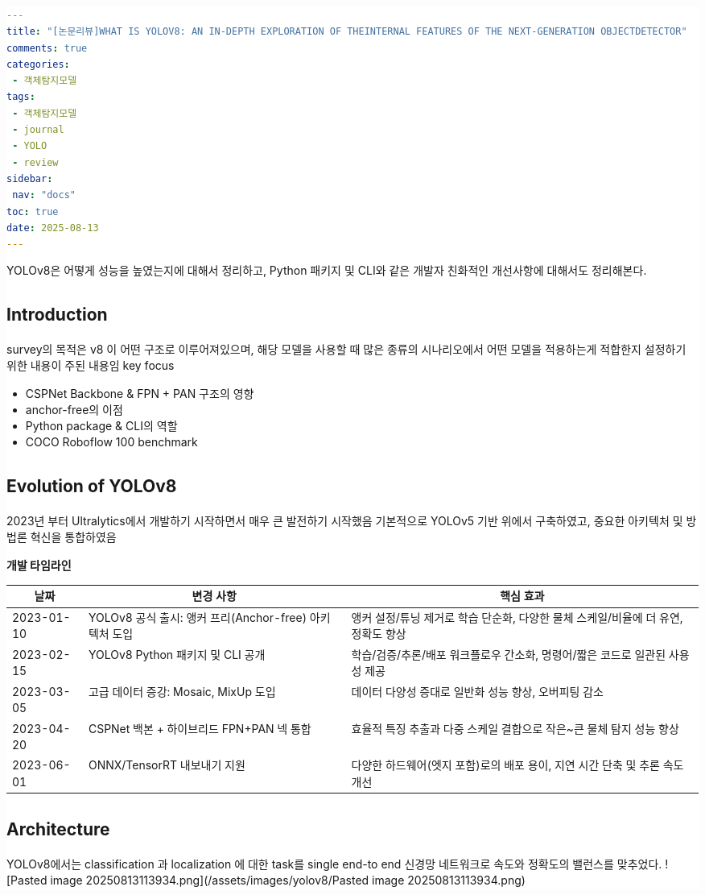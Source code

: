 ```yaml
---
title: "[논문리뷰]WHAT IS YOLOV8: AN IN-DEPTH EXPLORATION OF THEINTERNAL FEATURES OF THE NEXT-GENERATION OBJECTDETECTOR"
comments: true
categories:
 - 객체탐지모델
tags:
 - 객체탐지모델
 - journal
 - YOLO
 - review
sidebar:
 nav: "docs"
toc: true
date: 2025-08-13
---
```

YOLOv8은 어떻게 성능을 높였는지에 대해서 정리하고, Python 패키지 및 CLI와 같은 개발자 친화적인 개선사항에 대해서도 정리해본다.

## Introduction  
survey의 목적은 v8 이 어떤 구조로 이루어져있으며, 해당 모델을 사용할 때 많은 종류의 시나리오에서 어떤 모델을 적용하는게 적합한지 설정하기 위한 내용이 주된 내용임
key focus
- CSPNet Backbone & FPN + PAN 구조의 영향
- anchor-free의 이점
- Python package & CLI의 역할
- COCO Roboflow 100 benchmark

## Evolution of YOLOv8  
2023년 부터  Ultralytics에서 개발하기 시작하면서 매우 큰 발전하기 시작했음
기본적으로 YOLOv5 기반 위에서 구축하였고, 중요한 아키텍처 및 방법론 혁신을 통합하였음

**개발 타임라인**

| 날짜         | 변경 사항                                    | 핵심 효과                                            |
| ---------- | ---------------------------------------- | ------------------------------------------------ |
| 2023-01-10 | YOLOv8 공식 출시: 앵커 프리(Anchor-free) 아키텍처 도입 | 앵커 설정/튜닝 제거로 학습 단순화, 다양한 물체 스케일/비율에 더 유연, 정확도 향상 |
| 2023-02-15 | YOLOv8 Python 패키지 및 CLI 공개               | 학습/검증/추론/배포 워크플로우 간소화, 명령어/짧은 코드로 일관된 사용성 제공     |
| 2023-03-05 | 고급 데이터 증강: Mosaic, MixUp 도입              | 데이터 다양성 증대로 일반화 성능 향상, 오버피팅 감소                   |
| 2023-04-20 | CSPNet 백본 + 하이브리드 FPN+PAN 넥 통합           | 효율적 특징 추출과 다중 스케일 결합으로 작은~큰 물체 탐지 성능 향상          |
| 2023-06-01 | ONNX/TensorRT 내보내기 지원                    | 다양한 하드웨어(엣지 포함)로의 배포 용이, 지연 시간 단축 및 추론 속도 개선     |

## Architecture  

YOLOv8에서는 classification 과 localization 에 대한 task를 single end-to end 신경망 네트워크로 속도와 정확도의 밸런스를 맞추었다.
![Pasted image 20250813113934.png](/assets/images/yolov8/Pasted image 20250813113934.png)
